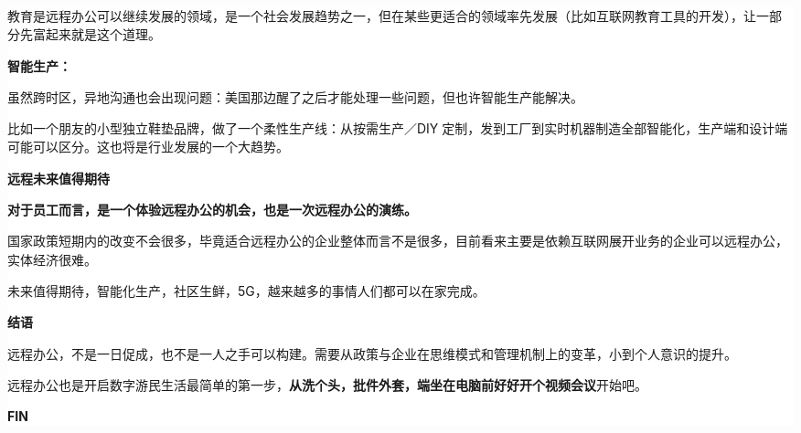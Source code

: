 
教育是远程办公可以继续发展的领域，是一个社会发展趋势之一，但在某些更适合的领域率先发展（比如互联网教育工具的开发），让一部分先富起来就是这个道理。

 

**智能生产：**

虽然跨时区，异地沟通也会出现问题：美国那边醒了之后才能处理一些问题，但也许智能生产能解决。



比如一个朋友的小型独立鞋垫品牌，做了一个柔性生产线：从按需生产／DIY 定制，发到工厂到实时机器制造全部智能化，生产端和设计端可能可以区分。这也将是行业发展的一个大趋势。





**远程未来值得期待**



**对于员工而言，是一个体验远程办公的机会，也是一次远程办公的演练。**

 

国家政策短期内的改变不会很多，毕竟适合远程办公的企业整体而言不是很多，目前看来主要是依赖互联网展开业务的企业可以远程办公，实体经济很难。



未来值得期待，智能化生产，社区生鲜，5G，越来越多的事情人们都可以在家完成。





**结语**



远程办公，不是一日促成，也不是一人之手可以构建。需要从政策与企业在思维模式和管理机制上的变革，小到个人意识的提升。

 

远程办公也是开启数字游民生活最简单的第一步，**从洗个头，批件外套，端坐在电脑前好好开个视频会议**开始吧。 





**FIN**